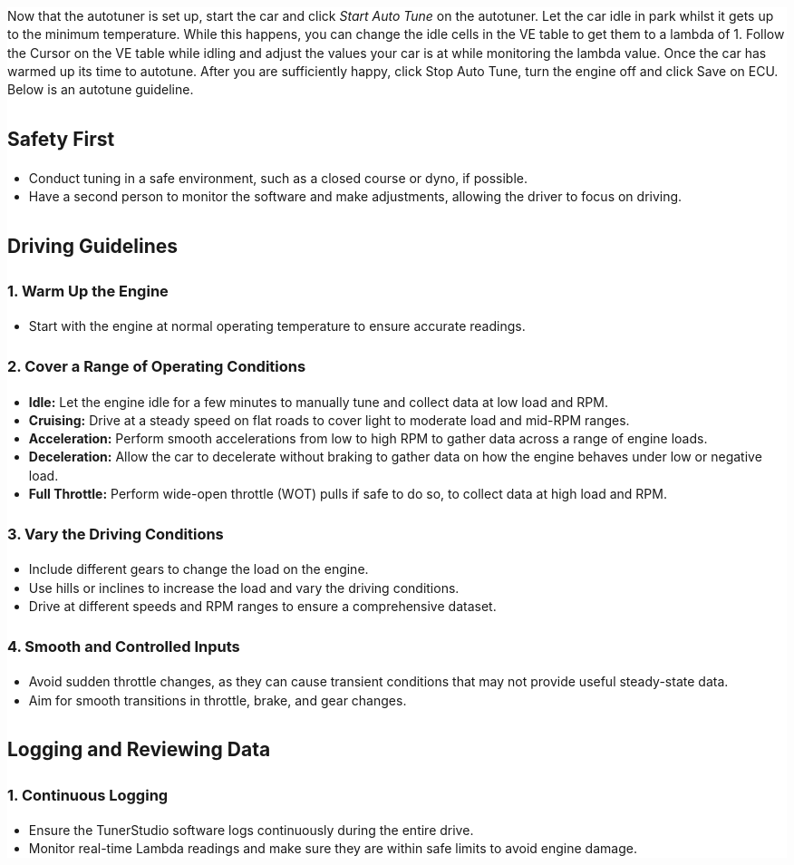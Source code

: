 Now that the autotuner is set up, start the car and click _Start Auto Tune_ on the autotuner. Let the car idle in park whilst it gets up to the minimum temperature. While this happens, you can change the idle cells in the VE table to get them to a lambda of 1. Follow the Cursor on the VE table while idling and adjust the values your car is at while monitoring the lambda value. Once the car has warmed up its time to autotune. After you are sufficiently happy, click Stop Auto Tune, turn the engine off and click Save on ECU. Below is an autotune guideline.

## Safety First

- Conduct tuning in a safe environment, such as a closed course or dyno, if possible.
- Have a second person to monitor the software and make adjustments, allowing the driver to focus on driving.

## Driving Guidelines

### 1. Warm Up the Engine

- Start with the engine at normal operating temperature to ensure accurate readings.

### 2. Cover a Range of Operating Conditions

- **Idle:** Let the engine idle for a few minutes to manually tune and collect data at low load and RPM.
- **Cruising:** Drive at a steady speed on flat roads to cover light to moderate load and mid-RPM ranges.
- **Acceleration:** Perform smooth accelerations from low to high RPM to gather data across a range of engine loads.
- **Deceleration:** Allow the car to decelerate without braking to gather data on how the engine behaves under low or negative load.
- **Full Throttle:** Perform wide-open throttle (WOT) pulls if safe to do so, to collect data at high load and RPM.

### 3. Vary the Driving Conditions

- Include different gears to change the load on the engine.
- Use hills or inclines to increase the load and vary the driving conditions.
- Drive at different speeds and RPM ranges to ensure a comprehensive dataset.

### 4. Smooth and Controlled Inputs

- Avoid sudden throttle changes, as they can cause transient conditions that may not provide useful steady-state data.
- Aim for smooth transitions in throttle, brake, and gear changes.

## Logging and Reviewing Data

### 1. Continuous Logging

- Ensure the TunerStudio software logs continuously during the entire drive.
- Monitor real-time Lambda readings and make sure they are within safe limits to avoid engine damage.
